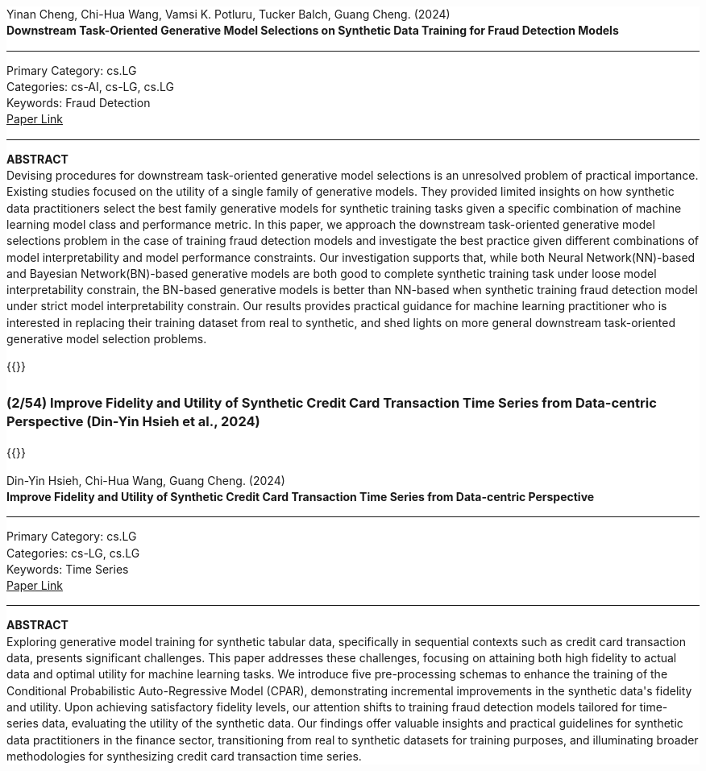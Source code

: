 Yinan Cheng, Chi-Hua Wang, Vamsi K. Potluru, Tucker Balch, Guang Cheng. (2024)  
**Downstream Task-Oriented Generative Model Selections on Synthetic Data Training for Fraud Detection Models**  

---
Primary Category: cs.LG  
Categories: cs-AI, cs-LG, cs.LG  
Keywords: Fraud Detection  
[Paper Link](http://arxiv.org/abs/2401.00974v1)  

---


**ABSTRACT**  
Devising procedures for downstream task-oriented generative model selections is an unresolved problem of practical importance. Existing studies focused on the utility of a single family of generative models. They provided limited insights on how synthetic data practitioners select the best family generative models for synthetic training tasks given a specific combination of machine learning model class and performance metric. In this paper, we approach the downstream task-oriented generative model selections problem in the case of training fraud detection models and investigate the best practice given different combinations of model interpretability and model performance constraints. Our investigation supports that, while both Neural Network(NN)-based and Bayesian Network(BN)-based generative models are both good to complete synthetic training task under loose model interpretability constrain, the BN-based generative models is better than NN-based when synthetic training fraud detection model under strict model interpretability constrain. Our results provides practical guidance for machine learning practitioner who is interested in replacing their training dataset from real to synthetic, and shed lights on more general downstream task-oriented generative model selection problems.

{{</citation>}}


### (2/54) Improve Fidelity and Utility of Synthetic Credit Card Transaction Time Series from Data-centric Perspective (Din-Yin Hsieh et al., 2024)

{{<citation>}}

Din-Yin Hsieh, Chi-Hua Wang, Guang Cheng. (2024)  
**Improve Fidelity and Utility of Synthetic Credit Card Transaction Time Series from Data-centric Perspective**  

---
Primary Category: cs.LG  
Categories: cs-LG, cs.LG  
Keywords: Time Series  
[Paper Link](http://arxiv.org/abs/2401.00965v1)  

---


**ABSTRACT**  
Exploring generative model training for synthetic tabular data, specifically in sequential contexts such as credit card transaction data, presents significant challenges. This paper addresses these challenges, focusing on attaining both high fidelity to actual data and optimal utility for machine learning tasks. We introduce five pre-processing schemas to enhance the training of the Conditional Probabilistic Auto-Regressive Model (CPAR), demonstrating incremental improvements in the synthetic data's fidelity and utility. Upon achieving satisfactory fidelity levels, our attention shifts to training fraud detection models tailored for time-series data, evaluating the utility of the synthetic data. Our findings offer valuable insights and practical guidelines for synthetic data practitioners in the finance sector, transitioning from real to synthetic datasets for training purposes, and illuminating broader methodologies for synthesizing credit card transaction time series.
